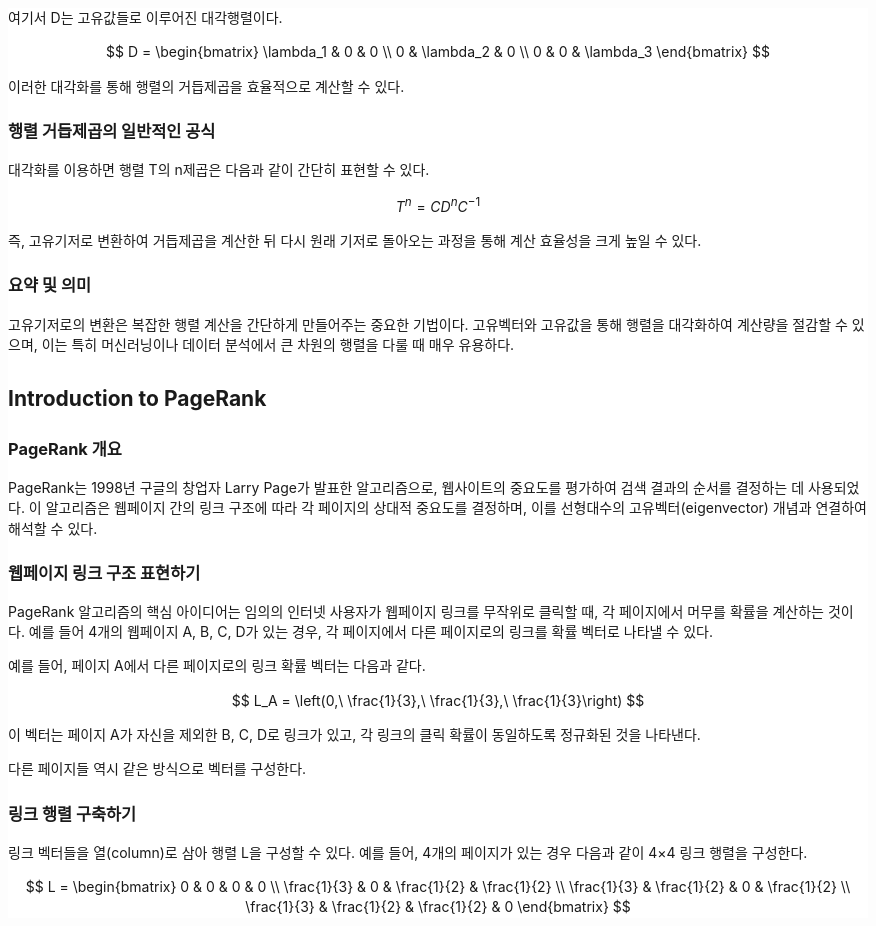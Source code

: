여기서 D는 고유값들로 이루어진 대각행렬이다.

$$
D = 
\begin{bmatrix}
\lambda_1 & 0 & 0 \\
0 & \lambda_2 & 0 \\
0 & 0 & \lambda_3
\end{bmatrix}
$$

이러한 대각화를 통해 행렬의 거듭제곱을 효율적으로 계산할 수 있다.

### 행렬 거듭제곱의 일반적인 공식

대각화를 이용하면 행렬 T의 n제곱은 다음과 같이 간단히 표현할 수 있다.

$$
T^n = C D^n C^{-1}
$$

즉, 고유기저로 변환하여 거듭제곱을 계산한 뒤 다시 원래 기저로 돌아오는 과정을 통해 계산 효율성을 크게 높일 수 있다.

### 요약 및 의미

고유기저로의 변환은 복잡한 행렬 계산을 간단하게 만들어주는 중요한 기법이다. 고유벡터와 고유값을 통해 행렬을 대각화하여 계산량을 절감할 수 있으며, 이는 특히 머신러닝이나 데이터 분석에서 큰 차원의 행렬을 다룰 때 매우 유용하다.

## Introduction to PageRank

### PageRank 개요

PageRank는 1998년 구글의 창업자 Larry Page가 발표한 알고리즘으로, 웹사이트의 중요도를 평가하여 검색 결과의 순서를 결정하는 데 사용되었다. 이 알고리즘은 웹페이지 간의 링크 구조에 따라 각 페이지의 상대적 중요도를 결정하며, 이를 선형대수의 고유벡터(eigenvector) 개념과 연결하여 해석할 수 있다.

### 웹페이지 링크 구조 표현하기

PageRank 알고리즘의 핵심 아이디어는 임의의 인터넷 사용자가 웹페이지 링크를 무작위로 클릭할 때, 각 페이지에서 머무를 확률을 계산하는 것이다. 예를 들어 4개의 웹페이지 A, B, C, D가 있는 경우, 각 페이지에서 다른 페이지로의 링크를 확률 벡터로 나타낼 수 있다.

예를 들어, 페이지 A에서 다른 페이지로의 링크 확률 벡터는 다음과 같다.

$$
L_A = \left(0,\ \frac{1}{3},\ \frac{1}{3},\ \frac{1}{3}\right)
$$

이 벡터는 페이지 A가 자신을 제외한 B, C, D로 링크가 있고, 각 링크의 클릭 확률이 동일하도록 정규화된 것을 나타낸다.

다른 페이지들 역시 같은 방식으로 벡터를 구성한다.

### 링크 행렬 구축하기

링크 벡터들을 열(column)로 삼아 행렬 L을 구성할 수 있다. 예를 들어, 4개의 페이지가 있는 경우 다음과 같이 4×4 링크 행렬을 구성한다.

$$
L = \begin{bmatrix}
0 & 0 & 0 & 0 \\
\frac{1}{3} & 0 & \frac{1}{2} & \frac{1}{2} \\
\frac{1}{3} & \frac{1}{2} & 0 & \frac{1}{2} \\
\frac{1}{3} & \frac{1}{2} & \frac{1}{2} & 0
\end{bmatrix}
$$

